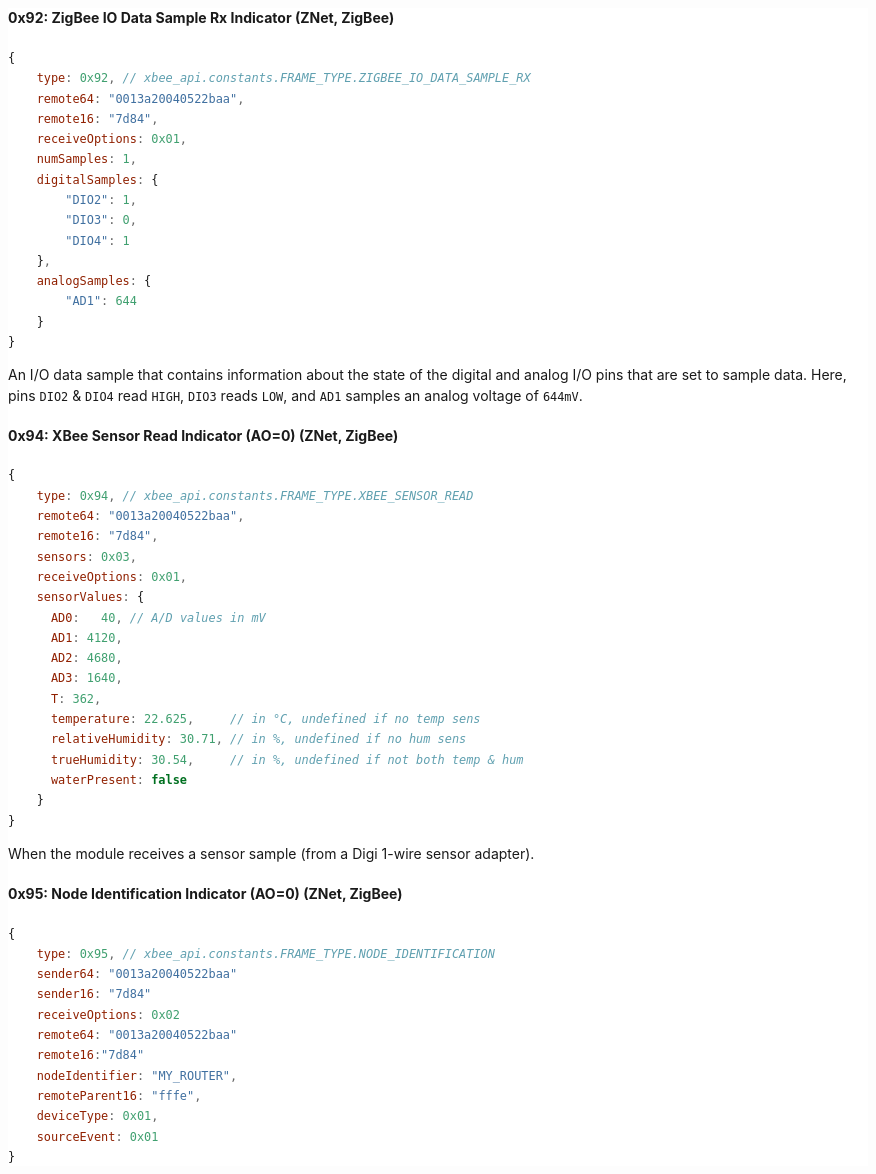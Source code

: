 #### 0x92: ZigBee IO Data Sample Rx Indicator (ZNet, ZigBee)
```javascript
{
	type: 0x92, // xbee_api.constants.FRAME_TYPE.ZIGBEE_IO_DATA_SAMPLE_RX 
	remote64: "0013a20040522baa",
	remote16: "7d84",
	receiveOptions: 0x01,
	numSamples: 1,
	digitalSamples: {
		"DIO2": 1,
		"DIO3": 0,
		"DIO4": 1
	},
	analogSamples: {
		"AD1": 644
	}
}
```
An I/O data sample that contains information about the state of the digital and analog I/O pins that are set to sample data. Here, pins `DIO2` & `DIO4` read `HIGH`, `DIO3` reads `LOW`, and `AD1` samples an analog voltage of `644mV`.

#### 0x94: XBee Sensor Read Indicator (AO=0) (ZNet, ZigBee)
```javascript
{
    type: 0x94, // xbee_api.constants.FRAME_TYPE.XBEE_SENSOR_READ 
    remote64: "0013a20040522baa",
    remote16: "7d84",
    sensors: 0x03,
    receiveOptions: 0x01,
    sensorValues: {
      AD0:   40, // A/D values in mV
      AD1: 4120,
      AD2: 4680,
      AD3: 1640,
      T: 362,
      temperature: 22.625,     // in °C, undefined if no temp sens
      relativeHumidity: 30.71, // in %, undefined if no hum sens
      trueHumidity: 30.54,     // in %, undefined if not both temp & hum
      waterPresent: false
    }
}
```
When the module receives a sensor sample (from a Digi 1-wire sensor adapter).

#### 0x95: Node Identification Indicator (AO=0) (ZNet, ZigBee)
```javascript
{
	type: 0x95, // xbee_api.constants.FRAME_TYPE.NODE_IDENTIFICATION
	sender64: "0013a20040522baa"
	sender16: "7d84"
	receiveOptions: 0x02
	remote64: "0013a20040522baa"
	remote16:"7d84"
	nodeIdentifier: "MY_ROUTER",
	remoteParent16: "fffe",
	deviceType: 0x01,
	sourceEvent: 0x01
}
```